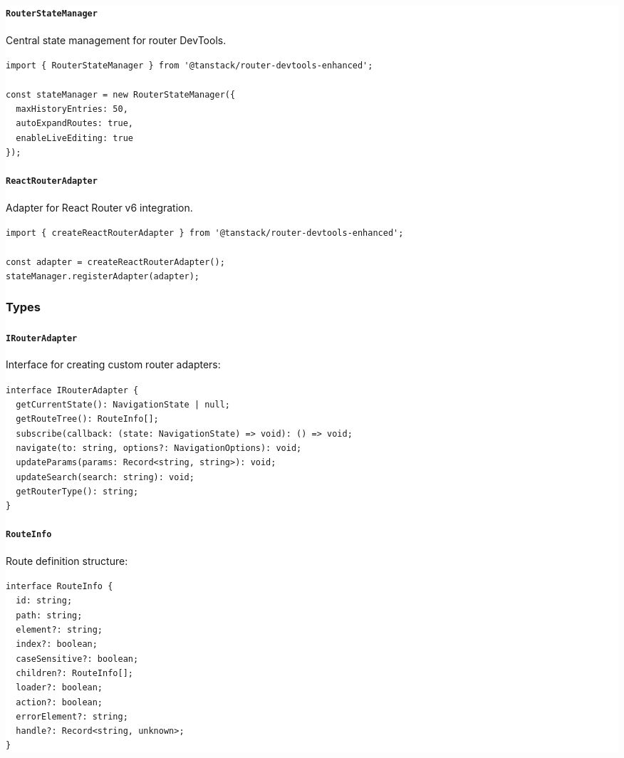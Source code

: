 #### `RouterStateManager`

Central state management for router DevTools.

```tsx
import { RouterStateManager } from '@tanstack/router-devtools-enhanced';

const stateManager = new RouterStateManager({
  maxHistoryEntries: 50,
  autoExpandRoutes: true,
  enableLiveEditing: true
});
```

#### `ReactRouterAdapter`

Adapter for React Router v6 integration.

```tsx
import { createReactRouterAdapter } from '@tanstack/router-devtools-enhanced';

const adapter = createReactRouterAdapter();
stateManager.registerAdapter(adapter);
```

### Types

#### `IRouterAdapter`

Interface for creating custom router adapters:

```tsx
interface IRouterAdapter {
  getCurrentState(): NavigationState | null;
  getRouteTree(): RouteInfo[];
  subscribe(callback: (state: NavigationState) => void): () => void;
  navigate(to: string, options?: NavigationOptions): void;
  updateParams(params: Record<string, string>): void;
  updateSearch(search: string): void;
  getRouterType(): string;
}
```

#### `RouteInfo`

Route definition structure:

```tsx
interface RouteInfo {
  id: string;
  path: string;
  element?: string;
  index?: boolean;
  caseSensitive?: boolean;
  children?: RouteInfo[];
  loader?: boolean;
  action?: boolean;
  errorElement?: string;
  handle?: Record<string, unknown>;
}
```
